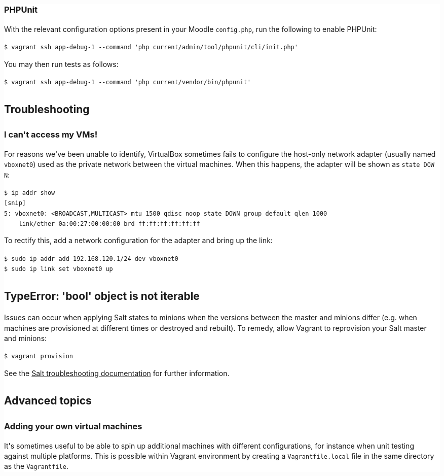 ### PHPUnit

With the relevant configuration options present in your Moodle `config.php`, run the following to enable PHPUnit:

```
$ vagrant ssh app-debug-1 --command 'php current/admin/tool/phpunit/cli/init.php'
```

You may then run tests as follows:

```
$ vagrant ssh app-debug-1 --command 'php current/vendor/bin/phpunit'
```

## Troubleshooting

### I can't access my VMs!

For reasons we've been unable to identify, VirtualBox sometimes fails to configure the host-only network adapter (usually named `vboxnet0`) used as the private network between the virtual machines. When this happens, the adapter will be shown as `state DOWN`:

```
$ ip addr show
[snip]
5: vboxnet0: <BROADCAST,MULTICAST> mtu 1500 qdisc noop state DOWN group default qlen 1000
    link/ether 0a:00:27:00:00:00 brd ff:ff:ff:ff:ff:ff
```

To rectify this, add a network configuration for the adapter and bring up the link:

```
$ sudo ip addr add 192.168.120.1/24 dev vboxnet0
$ sudo ip link set vboxnet0 up
```

## TypeError: 'bool' object is not iterable

Issues can occur when applying Salt states to minions when the versions between the master and minions differ (e.g. when machines are provisioned at different times or destroyed and rebuilt). To remedy, allow Vagrant to reprovision your Salt master and minions:

```
$ vagrant provision
```

See the [Salt troubleshooting documentation](../roles/salt.md#typeerror-bool-object-is-not-iterable) for further information.

## Advanced topics

### Adding your own virtual machines

It's sometimes useful to be able to spin up additional machines with different configurations, for instance when unit testing against multiple platforms. This is possible within Vagrant environment by creating a `Vagrantfile.local` file in the same directory as the `Vagrantfile`.
